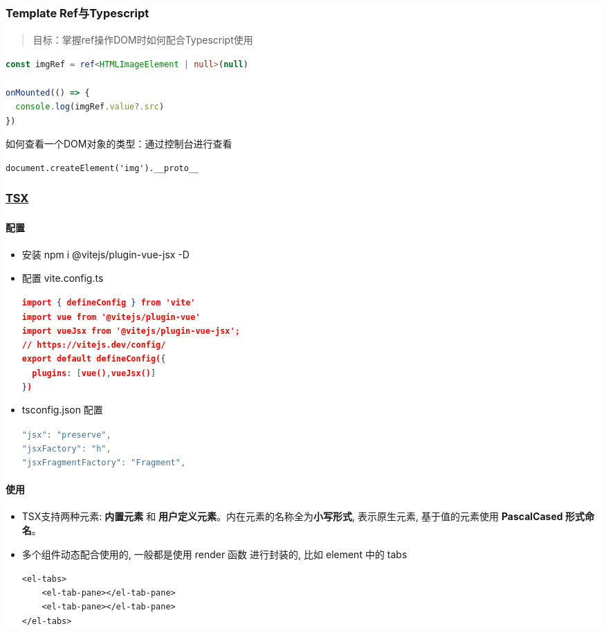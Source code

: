 ### Template Ref与Typescript

> 目标：掌握ref操作DOM时如何配合Typescript使用

```ts
const imgRef = ref<HTMLImageElement | null>(null)

onMounted(() => {
  console.log(imgRef.value?.src)
})
```

如何查看一个DOM对象的类型：通过控制台进行查看

```
document.createElement('img').__proto__
```

### [TSX](https://mp.weixin.qq.com/s/db8CfVD5CwCP9nBCIe0alA)

#### 配置

- 安装 npm i @vitejs/plugin-vue-jsx -D

- 配置 vite.config.ts

  ```json
  import { defineConfig } from 'vite'
  import vue from '@vitejs/plugin-vue'
  import vueJsx from '@vitejs/plugin-vue-jsx';
  // https://vitejs.dev/config/
  export default defineConfig({
    plugins: [vue(),vueJsx()]
  })
  ```

- tsconfig.json 配置

  ```js
  "jsx": "preserve",
  "jsxFactory": "h",
  "jsxFragmentFactory": "Fragment",
  ```

#### 使用

- TSX支持两种元素: **内置元素** 和 **用户定义元素**。内在元素的名称全为**小写形式**, 表示原生元素, 基于值的元素使用 **PascalCased 形式命名**。

- 多个组件动态配合使用的, 一般都是使用 render 函数 进行封装的, 比如 element 中的 tabs

  ```tsx
  <el-tabs>
      <el-tab-pane></el-tab-pane>
      <el-tab-pane></el-tab-pane>
  </el-tabs>
  ```
